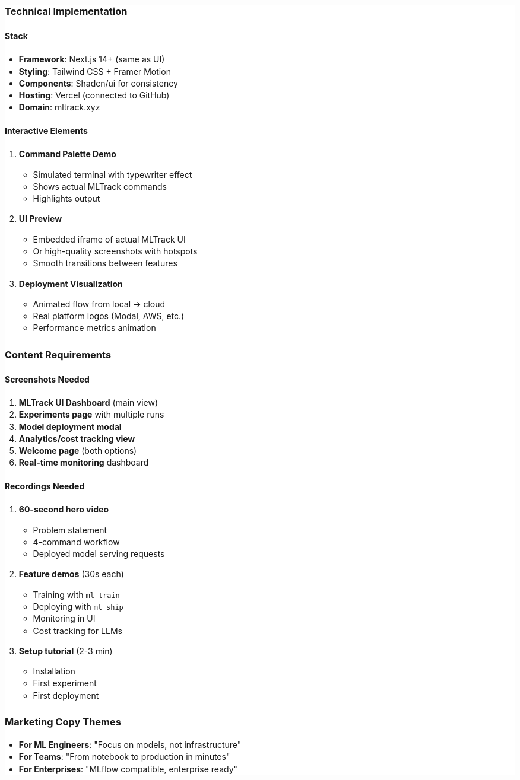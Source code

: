 ### Technical Implementation

#### Stack
- **Framework**: Next.js 14+ (same as UI)
- **Styling**: Tailwind CSS + Framer Motion
- **Components**: Shadcn/ui for consistency
- **Hosting**: Vercel (connected to GitHub)
- **Domain**: mltrack.xyz

#### Interactive Elements
1. **Command Palette Demo**
   - Simulated terminal with typewriter effect
   - Shows actual MLTrack commands
   - Highlights output

2. **UI Preview**
   - Embedded iframe of actual MLTrack UI
   - Or high-quality screenshots with hotspots
   - Smooth transitions between features

3. **Deployment Visualization**
   - Animated flow from local → cloud
   - Real platform logos (Modal, AWS, etc.)
   - Performance metrics animation

### Content Requirements

#### Screenshots Needed
1. **MLTrack UI Dashboard** (main view)
2. **Experiments page** with multiple runs
3. **Model deployment modal**
4. **Analytics/cost tracking view**
5. **Welcome page** (both options)
6. **Real-time monitoring** dashboard

#### Recordings Needed
1. **60-second hero video**
   - Problem statement
   - 4-command workflow
   - Deployed model serving requests
   
2. **Feature demos** (30s each)
   - Training with `ml train`
   - Deploying with `ml ship`
   - Monitoring in UI
   - Cost tracking for LLMs

3. **Setup tutorial** (2-3 min)
   - Installation
   - First experiment
   - First deployment

### Marketing Copy Themes
- **For ML Engineers**: "Focus on models, not infrastructure"
- **For Teams**: "From notebook to production in minutes"
- **For Enterprises**: "MLflow compatible, enterprise ready"
